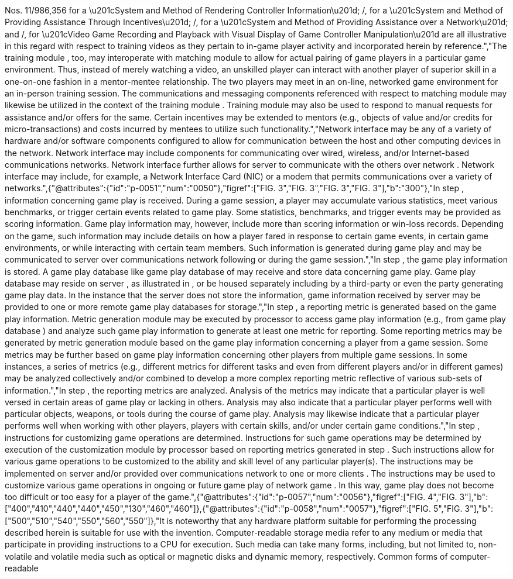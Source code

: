 Nos. 11\/986,356 for a \u201cSystem and Method of Rendering Controller Information\u201d; \/, for a \u201cSystem and Method of Providing Assistance Through Incentives\u201d; \/, for a \u201cSystem and Method of Providing Assistance over a Network\u201d; and \/, for \u201cVideo Game Recording and Playback with Visual Display of Game Controller Manipulation\u201d are all illustrative in this regard with respect to training videos as they pertain to in-game player activity and incorporated herein by reference.","The training module , too, may interoperate with matching module  to allow for actual pairing of game players in a particular game environment. Thus, instead of merely watching a video, an unskilled player can interact with another player of superior skill in a one-on-one fashion in a mentor-mentee relationship. The two players may meet in an on-line, networked game environment for an in-person training session. The communications and messaging components referenced with respect to matching module  may likewise be utilized in the context of the training module . Training module  may also be used to respond to manual requests for assistance and\/or offers for the same. Certain incentives may be extended to mentors (e.g., objects of value and\/or credits for micro-transactions) and costs incurred by mentees to utilize such functionality.","Network interface  may be any of a variety of hardware and\/or software components configured to allow for communication between the host and other computing devices in the network. Network interface  may include components for communicating over wired, wireless, and\/or Internet-based communications networks. Network interface  further allows for server  to communicate with the others over network . Network interface  may include, for example, a Network Interface Card (NIC) or a modem that permits communications over a variety of networks.",{"@attributes":{"id":"p-0051","num":"0050"},"figref":["FIG. 3","FIG. 3","FIG. 3","FIG. 3"],"b":"300"},"In step , information concerning game play is received. During a game session, a player may accumulate various statistics, meet various benchmarks, or trigger certain events related to game play. Some statistics, benchmarks, and trigger events may be provided as scoring information. Game play information may, however, include more than scoring information or win-loss records. Depending on the game, such information may include details on how a player fared in response to certain game events, in certain game environments, or while interacting with certain team members. Such information is generated during game play and may be communicated to server  over communications network  following or during the game session.","In step , the game play information is stored. A game play database like game play database  of  may receive and store data concerning game play. Game play database  may reside on server , as illustrated in , or be housed separately including by a third-party or even the party generating game play data. In the instance that the server  does not store the information, game information received by server  may be provided to one or more remote game play databases  for storage.","In step , a reporting metric is generated based on the game play information. Metric generation module  may be executed by processor  to access game play information (e.g., from game play database ) and analyze such game play information to generate at least one metric for reporting. Some reporting metrics may be generated by metric generation module  based on the game play information concerning a player from a game session. Some metrics may be further based on game play information concerning other players from multiple game sessions. In some instances, a series of metrics (e.g., different metrics for different tasks and even from different players and\/or in different games) may be analyzed collectively and\/or combined to develop a more complex reporting metric reflective of various sub-sets of information.","In step , the reporting metrics are analyzed. Analysis of the metrics may indicate that a particular player is well versed in certain areas of game play or lacking in others. Analysis may also indicate that a particular player performs well with particular objects, weapons, or tools during the course of game play. Analysis may likewise indicate that a particular player performs well when working with other players, players with certain skills, and\/or under certain game conditions.","In step , instructions for customizing game operations are determined. Instructions for such game operations may be determined by execution of the customization module  by processor  based on reporting metrics generated in step . Such instructions allow for various game operations to be customized to the ability and skill level of any particular player(s). The instructions may be implemented on server  and\/or provided over communications network  to one or more clients . The instructions may be used to customize various game operations in ongoing or future game play of network game . In this way, game play does not become too difficult or too easy for a player of the game.",{"@attributes":{"id":"p-0057","num":"0056"},"figref":["FIG. 4","FIG. 3"],"b":["400","410","440","440","450","130","460","460"]},{"@attributes":{"id":"p-0058","num":"0057"},"figref":["FIG. 5","FIG. 3"],"b":["500","510","540","550","560","550"]},"It is noteworthy that any hardware platform suitable for performing the processing described herein is suitable for use with the invention. Computer-readable storage media refer to any medium or media that participate in providing instructions to a CPU for execution. Such media can take many forms, including, but not limited to, non-volatile and volatile media such as optical or magnetic disks and dynamic memory, respectively. Common forms of computer-readable